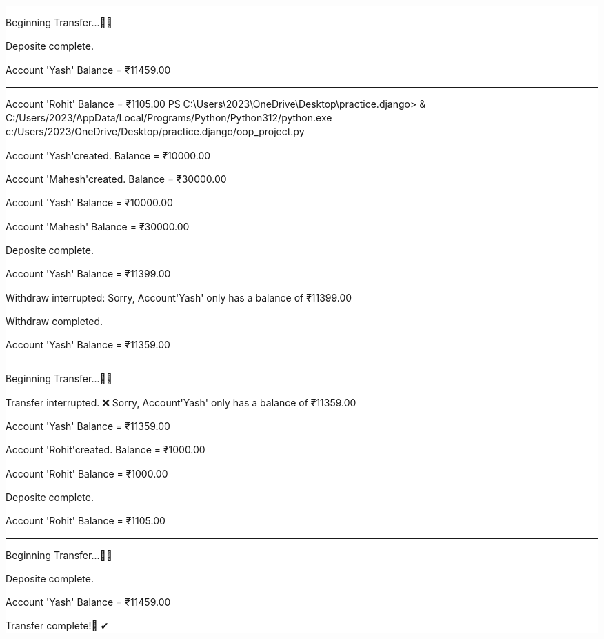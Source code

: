 ***************

Beginning Transfer...🐱‍🏍

Deposite complete.

Account 'Yash' Balance = ₹11459.00


***************

Account 'Rohit' Balance = ₹1105.00
PS C:\Users\2023\OneDrive\Desktop\practice.django> & C:/Users/2023/AppData/Local/Programs/Python/Python312/python.exe c:/Users/2023/OneDrive/Desktop/practice.django/oop_project.py

Account 'Yash'created.
Balance = ₹10000.00

Account 'Mahesh'created.
Balance = ₹30000.00

Account 'Yash' Balance = ₹10000.00

Account 'Mahesh' Balance = ₹30000.00

Deposite complete.

Account 'Yash' Balance = ₹11399.00

Withdraw interrupted:
Sorry, Account'Yash' only has a balance of ₹11399.00

Withdraw completed.

Account 'Yash' Balance = ₹11359.00

***************

Beginning Transfer...🐱‍🏍

Transfer interrupted. ❌
Sorry, Account'Yash' only has a balance of ₹11359.00

Account 'Yash' Balance = ₹11359.00

Account 'Rohit'created.
Balance = ₹1000.00

Account 'Rohit' Balance = ₹1000.00

Deposite complete.

Account 'Rohit' Balance = ₹1105.00

***************

Beginning Transfer...🐱‍🏍

Deposite complete.

Account 'Yash' Balance = ₹11459.00

Transfer complete!🤩 ✔
